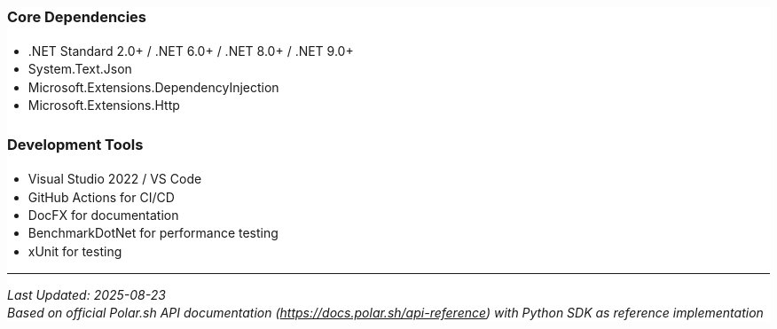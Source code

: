 ### Core Dependencies
- .NET Standard 2.0+ / .NET 6.0+ / .NET 8.0+ / .NET 9.0+
- System.Text.Json
- Microsoft.Extensions.DependencyInjection
- Microsoft.Extensions.Http

### Development Tools
- Visual Studio 2022 / VS Code
- GitHub Actions for CI/CD
- DocFX for documentation
- BenchmarkDotNet for performance testing
- xUnit for testing

---

_Last Updated: 2025-08-23_  
_Based on official Polar.sh API documentation (https://docs.polar.sh/api-reference) with Python SDK as reference implementation_